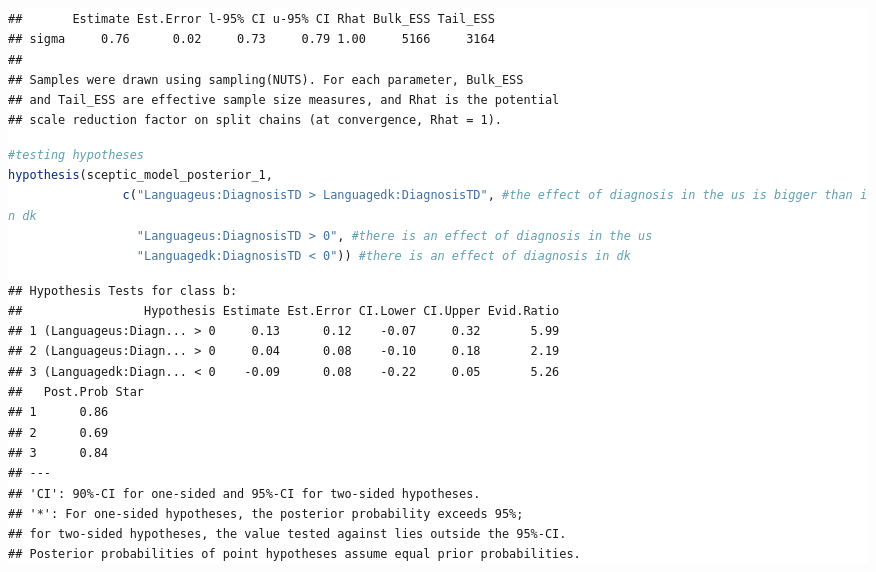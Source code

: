     ##       Estimate Est.Error l-95% CI u-95% CI Rhat Bulk_ESS Tail_ESS
    ## sigma     0.76      0.02     0.73     0.79 1.00     5166     3164
    ## 
    ## Samples were drawn using sampling(NUTS). For each parameter, Bulk_ESS
    ## and Tail_ESS are effective sample size measures, and Rhat is the potential
    ## scale reduction factor on split chains (at convergence, Rhat = 1).

``` r
#testing hypotheses
hypothesis(sceptic_model_posterior_1, 
                c("Languageus:DiagnosisTD > Languagedk:DiagnosisTD", #the effect of diagnosis in the us is bigger than in dk
                  "Languageus:DiagnosisTD > 0", #there is an effect of diagnosis in the us
                  "Languagedk:DiagnosisTD < 0")) #there is an effect of diagnosis in dk
```

    ## Hypothesis Tests for class b:
    ##                 Hypothesis Estimate Est.Error CI.Lower CI.Upper Evid.Ratio
    ## 1 (Languageus:Diagn... > 0     0.13      0.12    -0.07     0.32       5.99
    ## 2 (Languageus:Diagn... > 0     0.04      0.08    -0.10     0.18       2.19
    ## 3 (Languagedk:Diagn... < 0    -0.09      0.08    -0.22     0.05       5.26
    ##   Post.Prob Star
    ## 1      0.86     
    ## 2      0.69     
    ## 3      0.84     
    ## ---
    ## 'CI': 90%-CI for one-sided and 95%-CI for two-sided hypotheses.
    ## '*': For one-sided hypotheses, the posterior probability exceeds 95%;
    ## for two-sided hypotheses, the value tested against lies outside the 95%-CI.
    ## Posterior probabilities of point hypotheses assume equal prior probabilities.
